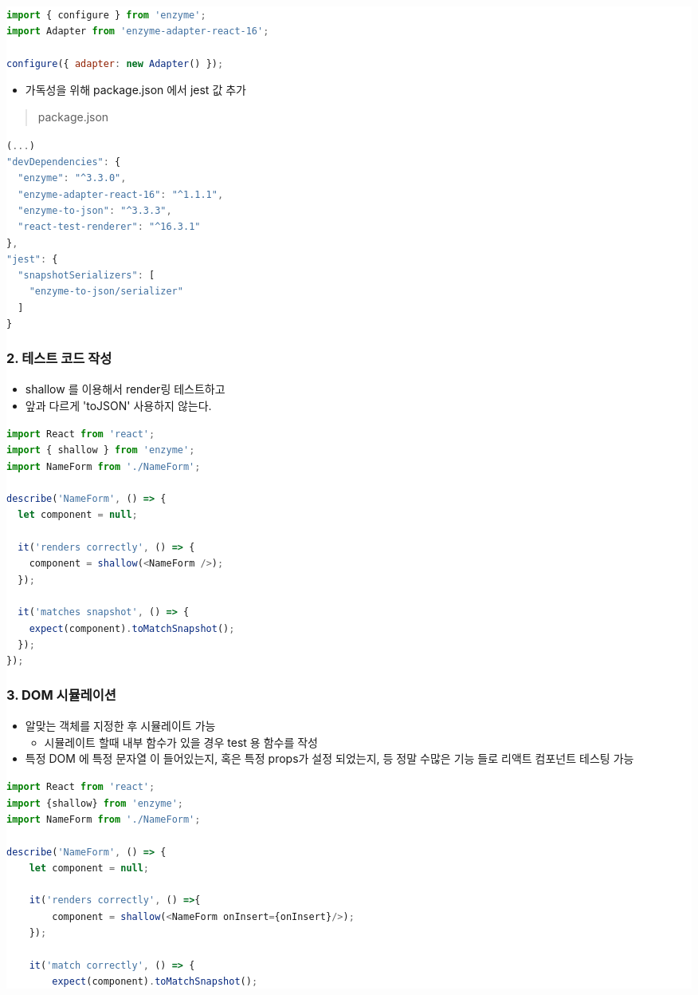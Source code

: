   ```javascript
  import { configure } from 'enzyme';
  import Adapter from 'enzyme-adapter-react-16';

  configure({ adapter: new Adapter() });
  ```

  - 가독성을 위해 package.json 에서 jest 값 추가

  > package.json

  ```javascript
  (...)
  "devDependencies": {
    "enzyme": "^3.3.0",
    "enzyme-adapter-react-16": "^1.1.1",
    "enzyme-to-json": "^3.3.3",
    "react-test-renderer": "^16.3.1"
  },
  "jest": {
    "snapshotSerializers": [
      "enzyme-to-json/serializer"
    ]
  }
  ```

  ### 2. 테스트 코드 작성
  - shallow 를 이용해서 render링 테스트하고
  - 앞과 다르게 'toJSON' 사용하지 않는다.

  ```javascript
  import React from 'react';
  import { shallow } from 'enzyme';
  import NameForm from './NameForm';

  describe('NameForm', () => {
    let component = null;

    it('renders correctly', () => {
      component = shallow(<NameForm />);
    });

    it('matches snapshot', () => {
      expect(component).toMatchSnapshot();
    });
  });
  ```

  ### 3. DOM 시뮬레이션
  - 알맞는 객체를 지정한 후 시뮬레이트 가능
    - 시뮬레이트 할때 내부 함수가 있을 경우 test 용 함수를 작성
  - 특정 DOM 에 특정 문자열 이 들어있는지, 혹은 특정 props가 설정 되었는지, 등 정말 수많은 기능 들로 리액트 컴포넌트 테스팅 가능

  ```javascript
  import React from 'react';
  import {shallow} from 'enzyme';
  import NameForm from './NameForm';

  describe('NameForm', () => {
      let component = null;

      it('renders correctly', () =>{
          component = shallow(<NameForm onInsert={onInsert}/>);
      });

      it('match correctly', () => {
          expect(component).toMatchSnapshot();
  ```